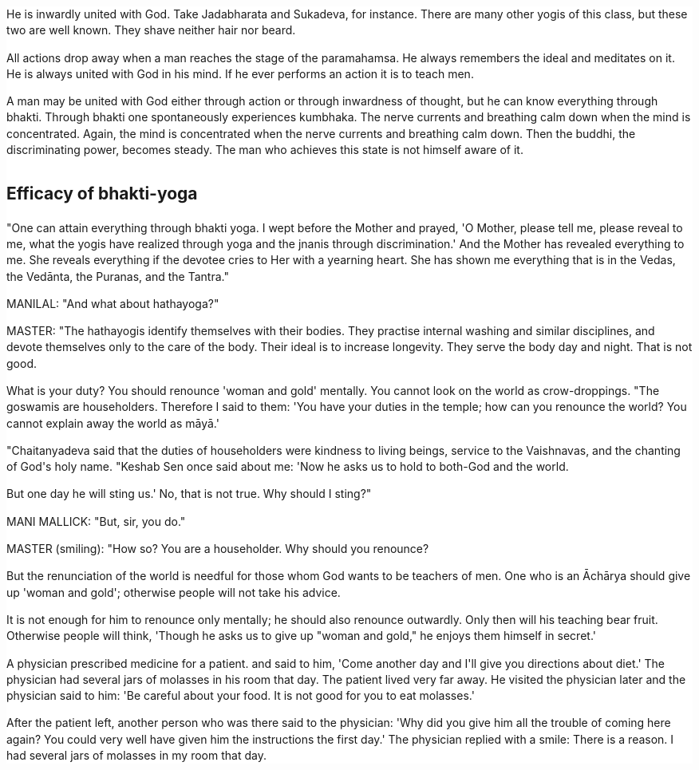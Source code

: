 He is inwardly united with God. Take Jadabharata and Sukadeva, for instance. There are many other yogis of this class, but these two are well known. They
shave neither hair nor beard. 

All actions drop away when a man reaches the stage of the paramahamsa. He always remembers the ideal and meditates on it. He is always united with God in his mind. If he ever performs an action it is to teach men.

A man may be united with God either through action or through inwardness of thought, but he can know everything through bhakti. Through bhakti one spontaneously
experiences kumbhaka. The nerve currents and breathing calm down when the mind is concentrated. Again, the mind is concentrated when the nerve currents and breathing
calm down. Then the buddhi, the discriminating power, becomes steady. The man who achieves this state is not himself aware of it.

## Efficacy of bhakti-yoga

"One can attain everything through bhakti yoga. I wept before the Mother and prayed, 'O Mother, please tell me, please reveal to me, what the yogis have realized through yoga and the jnanis through discrimination.' And the Mother has revealed everything to me. She reveals everything if the devotee cries to Her with a yearning heart. She has shown me everything that is in the Vedas, the Vedānta, the Puranas, and the Tantra."

MANILAL: "And what about hathayoga?"

MASTER: "The hathayogis identify themselves with their bodies. They practise internal washing and similar disciplines, and devote themselves only to the care of the body. Their ideal is to increase longevity. They serve the body day and night. That is not good.

What is your duty? You should renounce 'woman and gold' mentally. You cannot look on the world as crow-droppings.
"The goswamis are householders. Therefore I said to them: 'You have your duties in the temple; how can you renounce the world? You cannot explain away the world as māyā.' 

"Chaitanyadeva said that the duties of householders were kindness to living beings, service to the Vaishnavas, and the chanting of God's holy name.
"Keshab Sen once said about me: 'Now he asks us to hold to both-God and the world.

But one day he will sting us.' No, that is not true. Why should I sting?"

MANI MALLICK: "But, sir, you do."

MASTER (smiling): "How so? You are a householder. Why should you renounce?

But the renunciation of the world is needful for those whom God wants to be teachers of men. One who is an Āchārya should give up 'woman and gold'; otherwise people will not take his advice.

It is not enough for him to renounce only mentally; he should also renounce outwardly. Only then will his teaching bear fruit. Otherwise people will think,
'Though he asks us to give up "woman and gold," he enjoys them himself in secret.'

A physician prescribed medicine for a patient. and said to him, 'Come another day and I'll give you directions about diet.' The physician had several jars of molasses in his room that day. The patient lived very far away. He visited the physician later and the physician said to him: 'Be careful about your food. It is not good for you to eat molasses.' 

After the patient left, another person who was there said to the physician: 'Why did you give him all the trouble of coming here again? You could very well have given him the instructions the first day.' The physician replied with a smile: There is a reason. I had several jars of
molasses in my room that day. 
